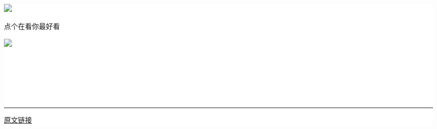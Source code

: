 <section data-mid="" mpa-from-tpl="t"><section data-mid="" mpa-from-tpl="t"><img data-fileid="100016085" data-ratio="1.105263157894737" data-src="https://mmbiz.qpic.cn/mmbiz_png/szwC3dO9ULQsNyxYzGuJKRIlyjU2rKCnBHc4dUKxNaE991olhpeMVR3CzWGhQtSwMl1CeMuqniclZqWMz23qFicg/640?wx_fmt=png" data-type="png" data-w="38" src="https://mmbiz.qpic.cn/mmbiz_png/szwC3dO9ULQsNyxYzGuJKRIlyjU2rKCnBHc4dUKxNaE991olhpeMVR3CzWGhQtSwMl1CeMuqniclZqWMz23qFicg/640?wx_fmt=png"></section></section><section data-mid="" mpa-from-tpl="t"><p data-mid=""><span>点个<span data-mid="">在看</span>你最好看</span></p></section><section data-mid="" mpa-from-tpl="t"><img data-fileid="100016086" data-ratio="0.9473684210526315" data-type="gif" data-w="114" data-src="https://mmbiz.qpic.cn/sz_mmbiz_gif/e04oVjfBibI5Sh4ibn3ZUnjKq2p5KiaSfeXpVxGF1lqQVM3hRA2dw87CIIjnccRRZd18xjXKTJy0MuiafNt5jU9v3g/640?wx_fmt=gif" src="https://mmbiz.qpic.cn/sz_mmbiz_gif/e04oVjfBibI5Sh4ibn3ZUnjKq2p5KiaSfeXpVxGF1lqQVM3hRA2dw87CIIjnccRRZd18xjXKTJy0MuiafNt5jU9v3g/640?wx_fmt=gif"></section></section></section></section><p><br></p><p><br></p><p><br></p><p><mp-style-type data-value="3"></mp-style-type></p></div>  
<hr>
<a href="https://mp.weixin.qq.com/s/6LtTwO6eu9OZKpFuuFhduQ",target="_blank" rel="noopener noreferrer">原文链接</a>
